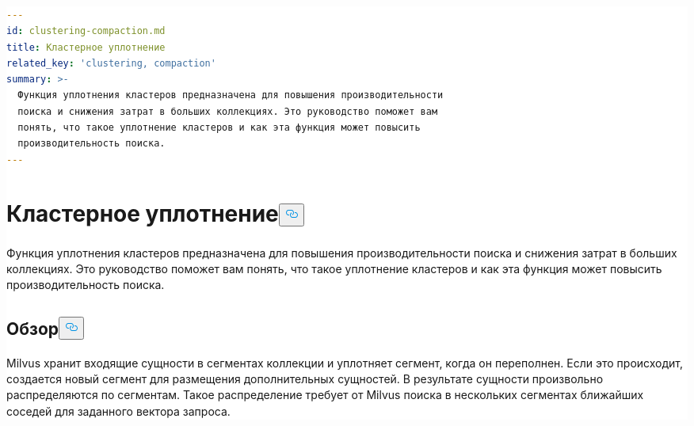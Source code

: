 ```yaml
---
id: clustering-compaction.md
title: Кластерное уплотнение
related_key: 'clustering, compaction'
summary: >-
  Функция уплотнения кластеров предназначена для повышения производительности
  поиска и снижения затрат в больших коллекциях. Это руководство поможет вам
  понять, что такое уплотнение кластеров и как эта функция может повысить
  производительность поиска.
---
```

<h1 id="Clustering-Compaction" class="common-anchor-header">Кластерное уплотнение<button data-href="#Clustering-Compaction" class="anchor-icon" translate="no">
      <svg translate="no"
        aria-hidden="true"
        focusable="false"
        height="20"
        version="1.1"
        viewBox="0 0 16 16"
        width="16"
      >
        <path
          fill="#0092E4"
          fill-rule="evenodd"
          d="M4 9h1v1H4c-1.5 0-3-1.69-3-3.5S2.55 3 4 3h4c1.45 0 3 1.69 3 3.5 0 1.41-.91 2.72-2 3.25V8.59c.58-.45 1-1.27 1-2.09C10 5.22 8.98 4 8 4H4c-.98 0-2 1.22-2 2.5S3 9 4 9zm9-3h-1v1h1c1 0 2 1.22 2 2.5S13.98 12 13 12H9c-.98 0-2-1.22-2-2.5 0-.83.42-1.64 1-2.09V6.25c-1.09.53-2 1.84-2 3.25C6 11.31 7.55 13 9 13h4c1.45 0 3-1.69 3-3.5S14.5 6 13 6z"
        ></path>
      </svg>
    </button></h1><p>Функция уплотнения кластеров предназначена для повышения производительности поиска и снижения затрат в больших коллекциях. Это руководство поможет вам понять, что такое уплотнение кластеров и как эта функция может повысить производительность поиска.</p>
<h2 id="Overview" class="common-anchor-header">Обзор<button data-href="#Overview" class="anchor-icon" translate="no">
      <svg translate="no"
        aria-hidden="true"
        focusable="false"
        height="20"
        version="1.1"
        viewBox="0 0 16 16"
        width="16"
      >
        <path
          fill="#0092E4"
          fill-rule="evenodd"
          d="M4 9h1v1H4c-1.5 0-3-1.69-3-3.5S2.55 3 4 3h4c1.45 0 3 1.69 3 3.5 0 1.41-.91 2.72-2 3.25V8.59c.58-.45 1-1.27 1-2.09C10 5.22 8.98 4 8 4H4c-.98 0-2 1.22-2 2.5S3 9 4 9zm9-3h-1v1h1c1 0 2 1.22 2 2.5S13.98 12 13 12H9c-.98 0-2-1.22-2-2.5 0-.83.42-1.64 1-2.09V6.25c-1.09.53-2 1.84-2 3.25C6 11.31 7.55 13 9 13h4c1.45 0 3-1.69 3-3.5S14.5 6 13 6z"
        ></path>
      </svg>
    </button></h2><p>Milvus хранит входящие сущности в сегментах коллекции и уплотняет сегмент, когда он переполнен. Если это происходит, создается новый сегмент для размещения дополнительных сущностей. В результате сущности произвольно распределяются по сегментам. Такое распределение требует от Milvus поиска в нескольких сегментах ближайших соседей для заданного вектора запроса.</p>
<p>
  